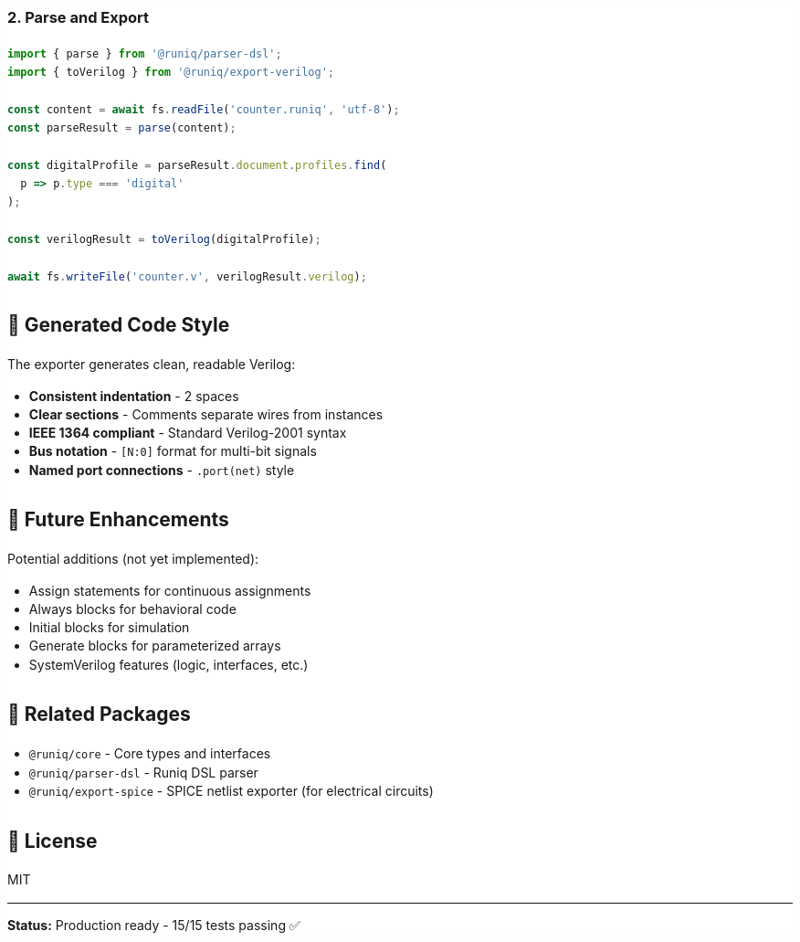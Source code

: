 ### 2. Parse and Export

```typescript
import { parse } from '@runiq/parser-dsl';
import { toVerilog } from '@runiq/export-verilog';

const content = await fs.readFile('counter.runiq', 'utf-8');
const parseResult = parse(content);

const digitalProfile = parseResult.document.profiles.find(
  p => p.type === 'digital'
);

const verilogResult = toVerilog(digitalProfile);

await fs.writeFile('counter.v', verilogResult.verilog);
```

## 🎨 Generated Code Style

The exporter generates clean, readable Verilog:

- **Consistent indentation** - 2 spaces
- **Clear sections** - Comments separate wires from instances
- **IEEE 1364 compliant** - Standard Verilog-2001 syntax
- **Bus notation** - `[N:0]` format for multi-bit signals
- **Named port connections** - `.port(net)` style

## 🚀 Future Enhancements

Potential additions (not yet implemented):

- Assign statements for continuous assignments
- Always blocks for behavioral code
- Initial blocks for simulation
- Generate blocks for parameterized arrays
- SystemVerilog features (logic, interfaces, etc.)

## 📖 Related Packages

- `@runiq/core` - Core types and interfaces
- `@runiq/parser-dsl` - Runiq DSL parser
- `@runiq/export-spice` - SPICE netlist exporter (for electrical circuits)

## 📄 License

MIT

---

**Status:** Production ready - 15/15 tests passing ✅
